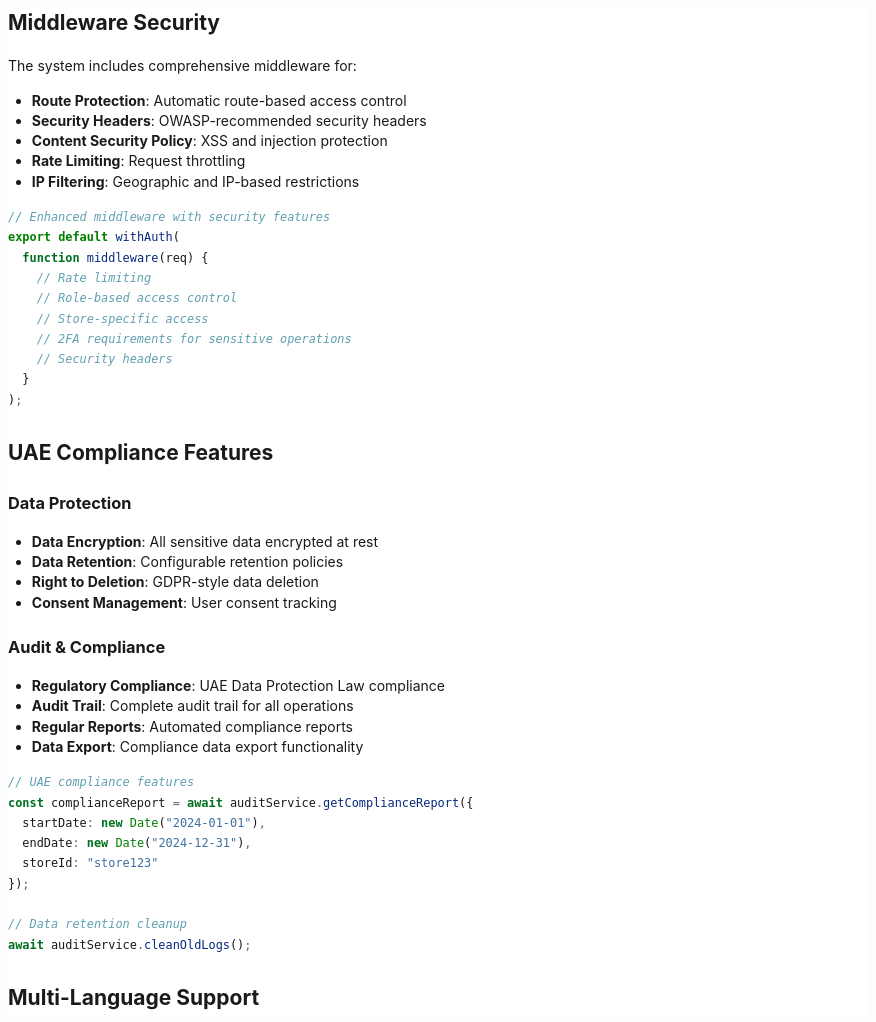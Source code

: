 ## Middleware Security

The system includes comprehensive middleware for:

- **Route Protection**: Automatic route-based access control
- **Security Headers**: OWASP-recommended security headers
- **Content Security Policy**: XSS and injection protection
- **Rate Limiting**: Request throttling
- **IP Filtering**: Geographic and IP-based restrictions

```typescript
// Enhanced middleware with security features
export default withAuth(
  function middleware(req) {
    // Rate limiting
    // Role-based access control
    // Store-specific access
    // 2FA requirements for sensitive operations
    // Security headers
  }
);
```

## UAE Compliance Features

### Data Protection

- **Data Encryption**: All sensitive data encrypted at rest
- **Data Retention**: Configurable retention policies
- **Right to Deletion**: GDPR-style data deletion
- **Consent Management**: User consent tracking

### Audit & Compliance

- **Regulatory Compliance**: UAE Data Protection Law compliance
- **Audit Trail**: Complete audit trail for all operations
- **Regular Reports**: Automated compliance reports
- **Data Export**: Compliance data export functionality

```typescript
// UAE compliance features
const complianceReport = await auditService.getComplianceReport({
  startDate: new Date("2024-01-01"),
  endDate: new Date("2024-12-31"),
  storeId: "store123"
});

// Data retention cleanup
await auditService.cleanOldLogs();
```

## Multi-Language Support

